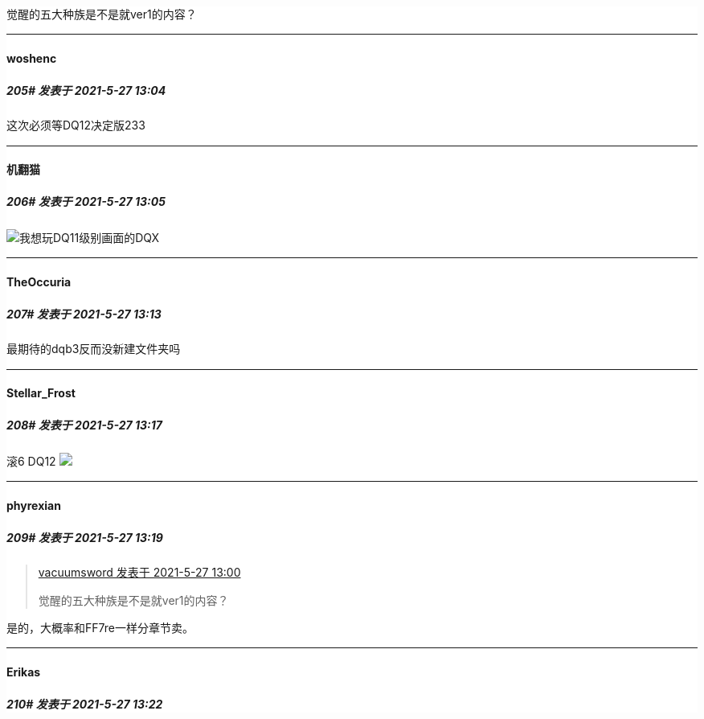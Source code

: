 
觉醒的五大种族是不是就ver1的内容？


*****

####  woshenc  
##### 205#       发表于 2021-5-27 13:04


这次必须等DQ12决定版233


*****

####  机翻猫  
##### 206#       发表于 2021-5-27 13:05


<img src="https://static.saraba1st.com/image/smiley/face2017/067.png" referrerpolicy="no-referrer">我想玩DQ11级别画面的DQX


*****

####  TheOccuria  
##### 207#       发表于 2021-5-27 13:13


最期待的dqb3反而没新建文件夹吗


*****

####  Stellar_Frost  
##### 208#       发表于 2021-5-27 13:17


滚6
DQ12
<img src="https://static.saraba1st.com/image/smiley/face2017/001.png" referrerpolicy="no-referrer">


*****

####  phyrexian  
##### 209#       发表于 2021-5-27 13:19


<blockquote><a href="httphttps://bbs.saraba1st.com/2b/forum.php?mod=redirect&amp;goto=findpost&amp;pid=51387849&amp;ptid=2003860" target="_blank">vacuumsword 发表于 2021-5-27 13:00</a>

觉醒的五大种族是不是就ver1的内容？</blockquote>
是的，大概率和FF7re一样分章节卖。


*****

####  Erikas  
##### 210#       发表于 2021-5-27 13:22
